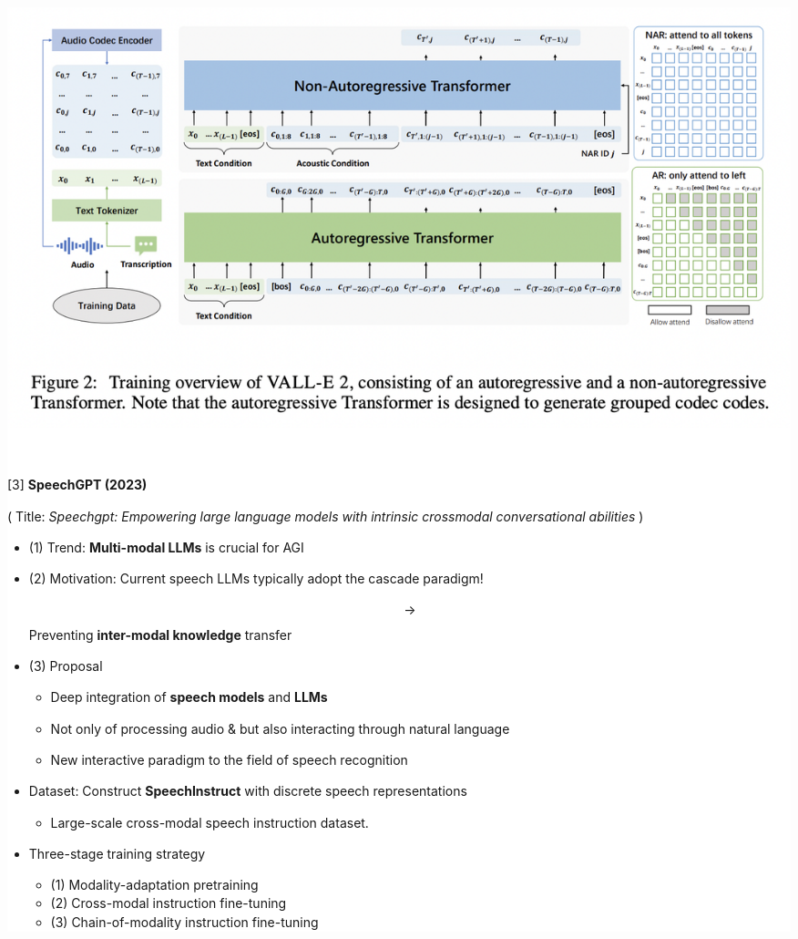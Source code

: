 ![figure2](/assets/img/llm/img511.png)

<br>

[3] **SpeechGPT (2023)** 

( Title: *Speechgpt: Empowering large language models with intrinsic crossmodal conversational abilities* )

- (1) Trend: **Multi-modal LLMs** is crucial for AGI

- (2) Motivation: Current speech LLMs typically adopt the cascade paradigm!

  $$\rightarrow$$ Preventing **inter-modal knowledge** transfer

- (3) Proposal

  - Deep integration of **speech models** and **LLMs**

  - Not only of processing audio & but also interacting through natural language

  - New interactive paradigm to the field of speech recognition 

- Dataset: Construct **SpeechInstruct** with discrete speech representations
  - Large-scale cross-modal speech instruction dataset. 
  
- Three-stage training strategy
  - (1) Modality-adaptation pretraining
  - (2) Cross-modal instruction fine-tuning
  - (3) Chain-of-modality instruction fine-tuning
